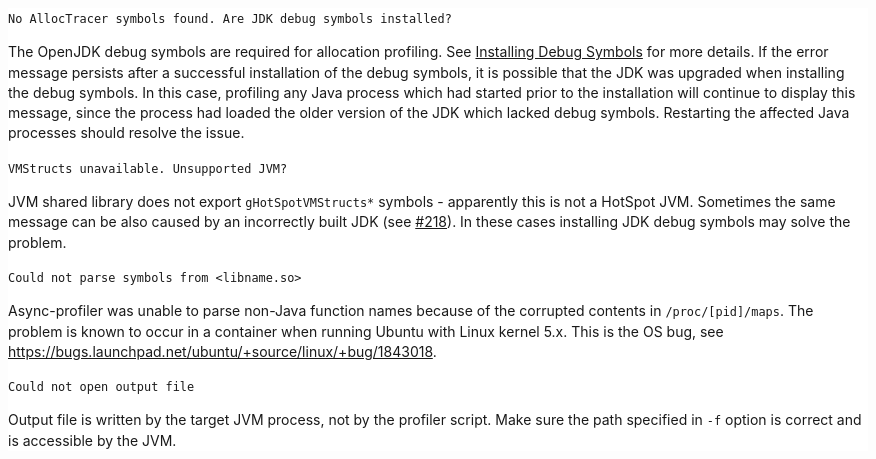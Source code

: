 ```
No AllocTracer symbols found. Are JDK debug symbols installed?
```
The OpenJDK debug symbols are required for allocation profiling.
See [Installing Debug Symbols](#installing-debug-symbols) for more details.
If the error message persists after a successful installation of the debug symbols,
it is possible that the JDK was upgraded when installing the debug symbols.
In this case, profiling any Java process which had started prior to the installation
will continue to display this message, since the process had loaded
the older version of the JDK which lacked debug symbols.
Restarting the affected Java processes should resolve the issue.

```
VMStructs unavailable. Unsupported JVM?
```
JVM shared library does not export `gHotSpotVMStructs*` symbols -
apparently this is not a HotSpot JVM. Sometimes the same message
can be also caused by an incorrectly built JDK
(see [#218](https://github.com/jvm-profiling-tools/async-profiler/issues/218)).
In these cases installing JDK debug symbols may solve the problem.

```
Could not parse symbols from <libname.so>
```
Async-profiler was unable to parse non-Java function names because of
the corrupted contents in `/proc/[pid]/maps`. The problem is known to
occur in a container when running Ubuntu with Linux kernel 5.x.
This is the OS bug, see https://bugs.launchpad.net/ubuntu/+source/linux/+bug/1843018.

```
Could not open output file
```
Output file is written by the target JVM process, not by the profiler script.
Make sure the path specified in `-f` option is correct and is accessible by the JVM.
